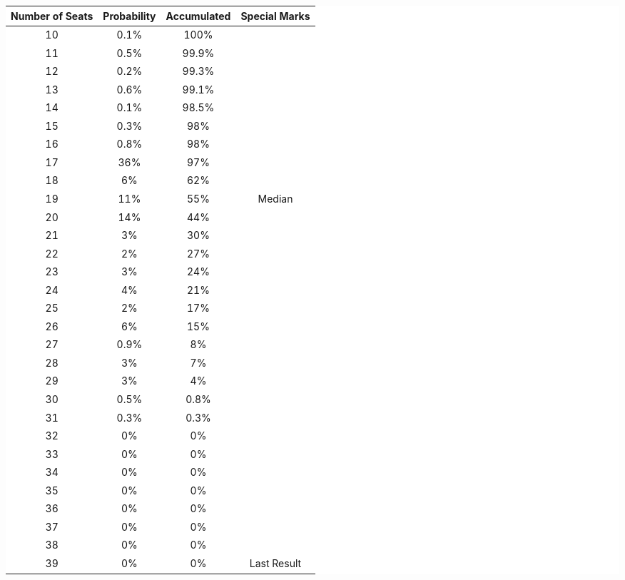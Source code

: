 | Number of Seats | Probability | Accumulated | Special Marks |
|:---------------:|:-----------:|:-----------:|:-------------:|
| 10 | 0.1% | 100% |  |
| 11 | 0.5% | 99.9% |  |
| 12 | 0.2% | 99.3% |  |
| 13 | 0.6% | 99.1% |  |
| 14 | 0.1% | 98.5% |  |
| 15 | 0.3% | 98% |  |
| 16 | 0.8% | 98% |  |
| 17 | 36% | 97% |  |
| 18 | 6% | 62% |  |
| 19 | 11% | 55% | Median |
| 20 | 14% | 44% |  |
| 21 | 3% | 30% |  |
| 22 | 2% | 27% |  |
| 23 | 3% | 24% |  |
| 24 | 4% | 21% |  |
| 25 | 2% | 17% |  |
| 26 | 6% | 15% |  |
| 27 | 0.9% | 8% |  |
| 28 | 3% | 7% |  |
| 29 | 3% | 4% |  |
| 30 | 0.5% | 0.8% |  |
| 31 | 0.3% | 0.3% |  |
| 32 | 0% | 0% |  |
| 33 | 0% | 0% |  |
| 34 | 0% | 0% |  |
| 35 | 0% | 0% |  |
| 36 | 0% | 0% |  |
| 37 | 0% | 0% |  |
| 38 | 0% | 0% |  |
| 39 | 0% | 0% | Last Result |
